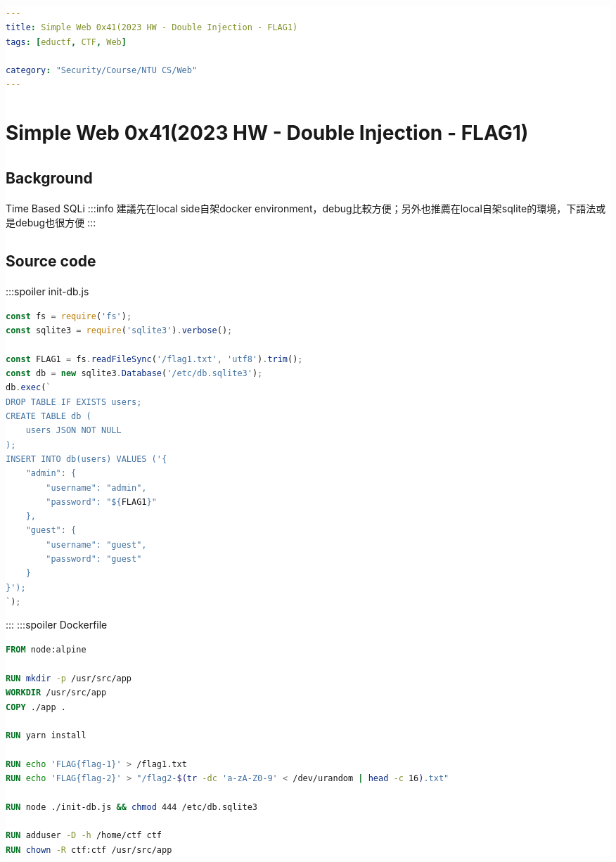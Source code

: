 ```yaml
---
title: Simple Web 0x41(2023 HW - Double Injection - FLAG1)
tags: [eductf, CTF, Web]

category: "Security/Course/NTU CS/Web"
---
```


# Simple Web 0x41(2023 HW - Double Injection - FLAG1)


## Background
Time Based SQLi
:::info
建議先在local side自架docker environment，debug比較方便；另外也推薦在local自架sqlite的環境，下語法或是debug也很方便
:::

## Source code
:::spoiler init-db.js
```javascript
const fs = require('fs');
const sqlite3 = require('sqlite3').verbose();

const FLAG1 = fs.readFileSync('/flag1.txt', 'utf8').trim();
const db = new sqlite3.Database('/etc/db.sqlite3');
db.exec(`
DROP TABLE IF EXISTS users;
CREATE TABLE db (
    users JSON NOT NULL
);
INSERT INTO db(users) VALUES ('{
    "admin": {
        "username": "admin",
        "password": "${FLAG1}"
    },
    "guest": {
        "username": "guest",
        "password": "guest"
    }
}');
`);
```
:::
:::spoiler Dockerfile
```dockerfile
FROM node:alpine

RUN mkdir -p /usr/src/app
WORKDIR /usr/src/app
COPY ./app .

RUN yarn install

RUN echo 'FLAG{flag-1}' > /flag1.txt
RUN echo 'FLAG{flag-2}' > "/flag2-$(tr -dc 'a-zA-Z0-9' < /dev/urandom | head -c 16).txt"

RUN node ./init-db.js && chmod 444 /etc/db.sqlite3

RUN adduser -D -h /home/ctf ctf
RUN chown -R ctf:ctf /usr/src/app

```